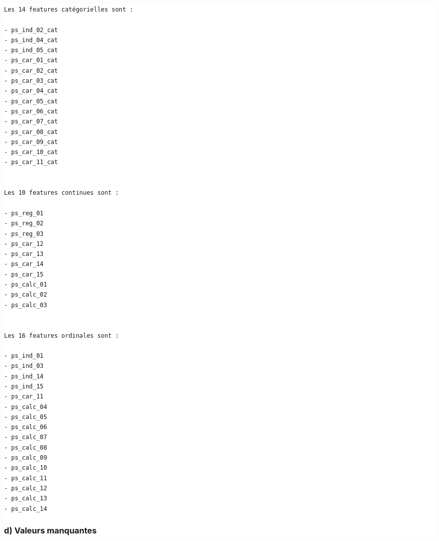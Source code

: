 
    Les 14 features catégorielles sont :

    - ps_ind_02_cat
    - ps_ind_04_cat
    - ps_ind_05_cat
    - ps_car_01_cat
    - ps_car_02_cat
    - ps_car_03_cat
    - ps_car_04_cat
    - ps_car_05_cat
    - ps_car_06_cat
    - ps_car_07_cat
    - ps_car_08_cat
    - ps_car_09_cat
    - ps_car_10_cat
    - ps_car_11_cat


    Les 10 features continues sont :

    - ps_reg_01
    - ps_reg_02
    - ps_reg_03
    - ps_car_12
    - ps_car_13
    - ps_car_14
    - ps_car_15
    - ps_calc_01
    - ps_calc_02
    - ps_calc_03


    Les 16 features ordinales sont :

    - ps_ind_01
    - ps_ind_03
    - ps_ind_14
    - ps_ind_15
    - ps_car_11
    - ps_calc_04
    - ps_calc_05
    - ps_calc_06
    - ps_calc_07
    - ps_calc_08
    - ps_calc_09
    - ps_calc_10
    - ps_calc_11
    - ps_calc_12
    - ps_calc_13
    - ps_calc_14


<a id='vm'></a>
### d) Valeurs manquantes
